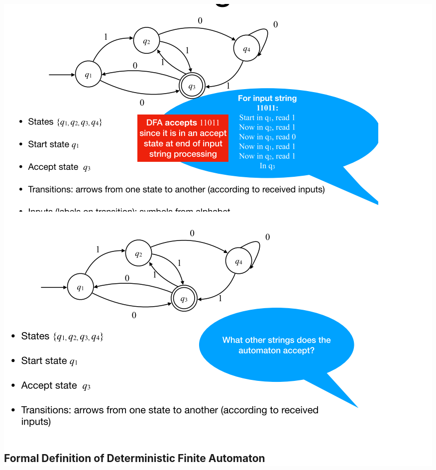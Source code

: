 ![image-20230611163119525](assets/image-20230611163119525.png)

![image-20230611163136180](assets/image-20230611163136180.png)

## Formal Definition of Deterministic Finite Automaton
